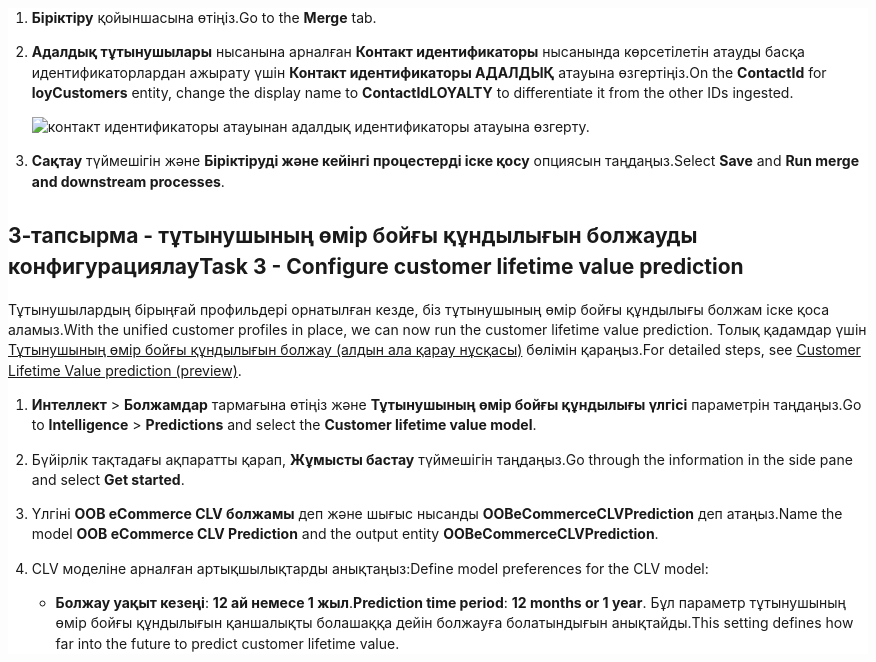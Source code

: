 1. <span data-ttu-id="c578e-188">**Біріктіру** қойыншасына өтіңіз.</span><span class="sxs-lookup"><span data-stu-id="c578e-188">Go to the **Merge** tab.</span></span>

1. <span data-ttu-id="c578e-189">**Адалдық тұтынушылары** нысанына арналған **Контакт идентификаторы** нысанында көрсетілетін атауды басқа идентификаторлардан ажырату үшін **Контакт идентификаторы АДАЛДЫҚ** атауына өзгертіңіз.</span><span class="sxs-lookup"><span data-stu-id="c578e-189">On the **ContactId** for **loyCustomers** entity, change the display name to **ContactIdLOYALTY** to differentiate it from the other IDs ingested.</span></span>

   ![контакт идентификаторы атауынан адалдық идентификаторы атауына өзгерту.](media/unify-merge-contactid.png)

1. <span data-ttu-id="c578e-191">**Сақтау** түймешігін және **Біріктіруді және кейінгі процестерді іске қосу** опциясын таңдаңыз.</span><span class="sxs-lookup"><span data-stu-id="c578e-191">Select **Save** and **Run merge and downstream processes**.</span></span>

## <a name="task-3---configure-customer-lifetime-value-prediction"></a><span data-ttu-id="c578e-192">3‑тапсырма - тұтынушының өмір бойғы құндылығын болжауды конфигурациялау</span><span class="sxs-lookup"><span data-stu-id="c578e-192">Task 3 - Configure customer lifetime value prediction</span></span>

<span data-ttu-id="c578e-193">Тұтынушылардың бірыңғай профильдері орнатылған кезде, біз тұтынушының өмір бойғы құндылығы болжам іске қоса аламыз.</span><span class="sxs-lookup"><span data-stu-id="c578e-193">With the unified customer profiles in place, we can now run the customer lifetime value prediction.</span></span> <span data-ttu-id="c578e-194">Толық қадамдар үшін [Тұтынушының өмір бойғы құндылығын болжау (алдын ала қарау нұсқасы)](predict-customer-lifetime-value.md) бөлімін қараңыз.</span><span class="sxs-lookup"><span data-stu-id="c578e-194">For detailed steps, see [Customer Lifetime Value prediction (preview)](predict-customer-lifetime-value.md).</span></span>

1. <span data-ttu-id="c578e-195">**Интеллект**  > **Болжамдар**  тармағына өтіңіз және **Тұтынушының өмір бойғы құндылығы үлгісі** параметрін таңдаңыз.</span><span class="sxs-lookup"><span data-stu-id="c578e-195">Go to  **Intelligence**  > **Predictions**  and select the **Customer lifetime value model**.</span></span>

1. <span data-ttu-id="c578e-196">Бүйірлік тақтадағы ақпаратты қарап, **Жұмысты бастау** түймешігін таңдаңыз.</span><span class="sxs-lookup"><span data-stu-id="c578e-196">Go through the information in the side pane and select **Get started**.</span></span>

1. <span data-ttu-id="c578e-197">Үлгіні **OOB eCommerce CLV болжамы** деп және шығыс нысанды  **OOBeCommerceCLVPrediction** деп атаңыз.</span><span class="sxs-lookup"><span data-stu-id="c578e-197">Name the model **OOB eCommerce CLV Prediction** and the output entity  **OOBeCommerceCLVPrediction**.</span></span>

1. <span data-ttu-id="c578e-198">CLV моделіне арналған артықшылықтарды анықтаңыз:</span><span class="sxs-lookup"><span data-stu-id="c578e-198">Define model preferences for the CLV model:</span></span>
   - <span data-ttu-id="c578e-199">**Болжау уақыт кезеңі**: **12 ай немесе 1 жыл**.</span><span class="sxs-lookup"><span data-stu-id="c578e-199">**Prediction time period**: **12 months or 1 year**.</span></span> <span data-ttu-id="c578e-200">Бұл параметр тұтынушының өмір бойғы құндылығын қаншалықты болашаққа дейін болжауға болатындығын анықтайды.</span><span class="sxs-lookup"><span data-stu-id="c578e-200">This setting defines how far into the future to predict customer lifetime value.</span></span>